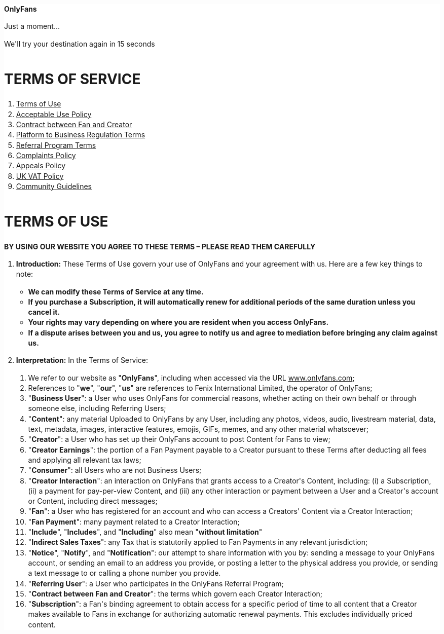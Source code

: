 **OnlyFans**

Just a moment...

We'll try your destination again in 15 seconds

[](https://onlyfans.com/)

TERMS OF SERVICE
================

1. [Terms of Use](#terms-use)
2. [Acceptable Use Policy](https://onlyfans.com/acceptable-use-policy)
3. [Contract between Fan and Creator](https://onlyfans.com/contract)
4. [Platform to Business Regulation Terms](https://onlyfans.com/platform-business-regulation-terms)
5. [Referral Program Terms](https://onlyfans.com/referral-program-terms)
6. [Complaints Policy](https://onlyfans.com/transparency-center/complaints)
7. [Appeals Policy](https://onlyfans.com/transparency-center/appeals)
8. [UK VAT Policy](https://onlyfans.com/uk-vat-policy)
9. [Community Guidelines](https://onlyfans.com/help)

TERMS OF USE
============

**BY USING OUR WEBSITE YOU AGREE TO THESE TERMS – PLEASE READ THEM CAREFULLY**

1. **Introduction:** These Terms of Use govern your use of OnlyFans and your agreement with us. Here are a few key things to note:
    
    * **We can modify these Terms of Service at any time.**
    * **If you purchase a Subscription, it will automatically renew for additional periods of the same duration unless you cancel it.**
    * **Your rights may vary depending on where you are resident when you access OnlyFans.**
    * **If a dispute arises between you and us, you agree to notify us and agree to mediation before bringing any claim against us.**
2. **Interpretation:** In the Terms of Service:
    
    1. We refer to our website as "**OnlyFans**", including when accessed via the URL www.onlyfans.com;
    2. References to "**we**", "**our**", "**us**" are references to Fenix International Limited, the operator of OnlyFans;
    3. "**Business User**": a User who uses OnlyFans for commercial reasons, whether acting on their own behalf or through someone else, including Referring Users;
    4. "**Content**": any material Uploaded to OnlyFans by any User, including any photos, videos, audio, livestream material, data, text, metadata, images, interactive features, emojis, GIFs, memes, and any other material whatsoever;
    5. "**Creator**": a User who has set up their OnlyFans account to post Content for Fans to view;
    6. "**Creator Earnings**": the portion of a Fan Payment payable to a Creator pursuant to these Terms after deducting all fees and applying all relevant tax laws;
    7. "**Consumer**": all Users who are not Business Users;
    8. "**Creator Interaction**": an interaction on OnlyFans that grants access to a Creator's Content, including: (i) a Subscription, (ii) a payment for pay-per-view Content, and (iii) any other interaction or payment between a User and a Creator's account or Content, including direct messages;
    9. "**Fan**": a User who has registered for an account and who can access a Creators' Content via a Creator Interaction;
    10. "**Fan Payment**": many payment related to a Creator Interaction;
    11. "**Include**", "**Includes**", and "**Including**" also mean "**without limitation**"
    12. "**Indirect Sales Taxes**": any Tax that is statutorily applied to Fan Payments in any relevant jurisdiction;
    13. "**Notice**", "**Notify**", and "**Notification**": our attempt to share information with you by: sending a message to your OnlyFans account, or sending an email to an address you provide, or posting a letter to the physical address you provide, or sending a text message to or calling a phone number you provide.
    14. "**Referring User**": a User who participates in the OnlyFans Referral Program;
    15. "**Contract between Fan and Creator**": the terms which govern each Creator Interaction;
    16. "**Subscription**": a Fan's binding agreement to obtain access for a specific period of time to all content that a Creator makes available to Fans in exchange for authorizing automatic renewal payments. This excludes individually priced content.